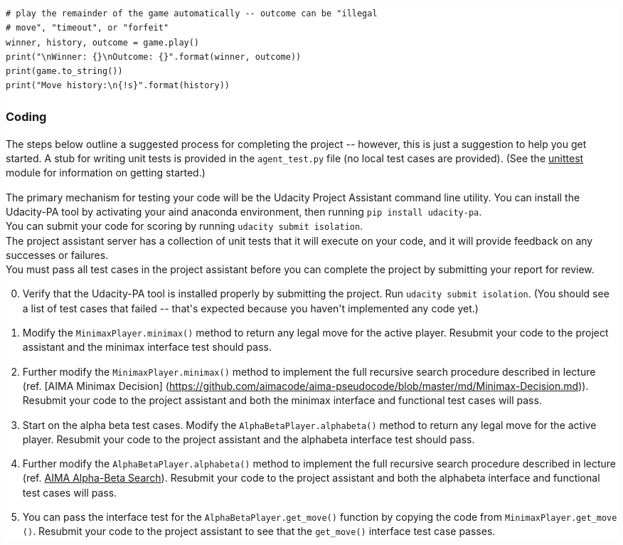     # play the remainder of the game automatically -- outcome can be "illegal
    # move", "timeout", or "forfeit"
    winner, history, outcome = game.play()
    print("\nWinner: {}\nOutcome: {}".format(winner, outcome))
    print(game.to_string())
    print("Move history:\n{!s}".format(history))


### Coding

The steps below outline a suggested process for completing the project -- however, 
this is just a suggestion to help you get started.  A stub for writing unit tests is provided 
in the `agent_test.py` file (no local test cases are provided).
 (See the [unittest](https://docs.python.org/3/library/unittest.html#basic-example) module
  for information on getting started.)

The primary mechanism for testing your code will be the Udacity Project Assistant 
command line utility.  You can install the Udacity-PA tool by activating your aind 
anaconda environment, then running `pip install udacity-pa`.  
You can submit your code for scoring by running `udacity submit isolation`.  
The project assistant server has a collection of unit tests that it will execute
 on your code, and it will provide feedback on any successes or failures.  
 You must pass all test cases in the project assistant before you can complete 
 the project by submitting your report for review.

0. Verify that the Udacity-PA tool is installed properly by submitting the project. 
Run `udacity submit isolation`. (You should see a list of test cases that failed -- 
that's expected because you haven't implemented any code yet.)

0. Modify the `MinimaxPlayer.minimax()` method to return any legal move for the active player.
  Resubmit your code to the project assistant and the minimax interface test should pass.

0. Further modify the `MinimaxPlayer.minimax()` method to implement the full recursive search 
procedure described in lecture (ref. [AIMA Minimax Decision]
(https://github.com/aimacode/aima-pseudocode/blob/master/md/Minimax-Decision.md)).
  Resubmit your code to the project assistant and both the minimax interface and
  functional test cases will pass.

0. Start on the alpha beta test cases. Modify the `AlphaBetaPlayer.alphabeta()` method to return any legal move for the active player.  Resubmit your code to the project assistant and the alphabeta interface test should pass.

0. Further modify the `AlphaBetaPlayer.alphabeta()` method to implement the full recursive search procedure described in lecture (ref. [AIMA Alpha-Beta Search](https://github.com/aimacode/aima-pseudocode/blob/master/md/Alpha-Beta-Search.md)).  Resubmit your code to the project assistant and both the alphabeta interface and functional test cases will pass.

0. You can pass the interface test for the `AlphaBetaPlayer.get_move()` function by copying the code from `MinimaxPlayer.get_move()`.  Resubmit your code to the project assistant to see that the `get_move()` interface test case passes.
